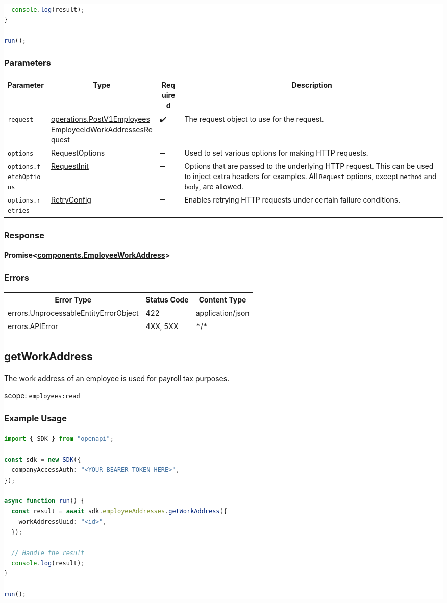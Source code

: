 ```typescript
  console.log(result);
}

run();
```

### Parameters

| Parameter                                                                                                                                                                      | Type                                                                                                                                                                           | Required                                                                                                                                                                       | Description                                                                                                                                                                    |
| ------------------------------------------------------------------------------------------------------------------------------------------------------------------------------ | ------------------------------------------------------------------------------------------------------------------------------------------------------------------------------ | ------------------------------------------------------------------------------------------------------------------------------------------------------------------------------ | ------------------------------------------------------------------------------------------------------------------------------------------------------------------------------ |
| `request`                                                                                                                                                                      | [operations.PostV1EmployeesEmployeeIdWorkAddressesRequest](../../models/operations/postv1employeesemployeeidworkaddressesrequest.md)                                           | :heavy_check_mark:                                                                                                                                                             | The request object to use for the request.                                                                                                                                     |
| `options`                                                                                                                                                                      | RequestOptions                                                                                                                                                                 | :heavy_minus_sign:                                                                                                                                                             | Used to set various options for making HTTP requests.                                                                                                                          |
| `options.fetchOptions`                                                                                                                                                         | [RequestInit](https://developer.mozilla.org/en-US/docs/Web/API/Request/Request#options)                                                                                        | :heavy_minus_sign:                                                                                                                                                             | Options that are passed to the underlying HTTP request. This can be used to inject extra headers for examples. All `Request` options, except `method` and `body`, are allowed. |
| `options.retries`                                                                                                                                                              | [RetryConfig](../../lib/utils/retryconfig.md)                                                                                                                                  | :heavy_minus_sign:                                                                                                                                                             | Enables retrying HTTP requests under certain failure conditions.                                                                                                               |

### Response

**Promise\<[components.EmployeeWorkAddress](../../models/components/employeeworkaddress.md)\>**

### Errors

| Error Type                            | Status Code                           | Content Type                          |
| ------------------------------------- | ------------------------------------- | ------------------------------------- |
| errors.UnprocessableEntityErrorObject | 422                                   | application/json                      |
| errors.APIError                       | 4XX, 5XX                              | \*/\*                                 |

## getWorkAddress

The work address of an employee is used for payroll tax purposes.

scope: `employees:read`

### Example Usage

```typescript
import { SDK } from "openapi";

const sdk = new SDK({
  companyAccessAuth: "<YOUR_BEARER_TOKEN_HERE>",
});

async function run() {
  const result = await sdk.employeeAddresses.getWorkAddress({
    workAddressUuid: "<id>",
  });

  // Handle the result
  console.log(result);
}

run();
```
